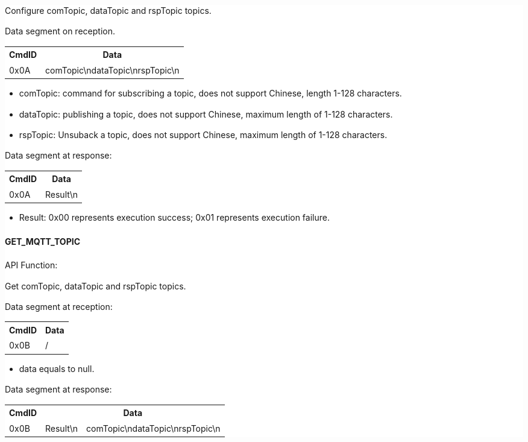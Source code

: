 Configure comTopic, dataTopic and rspTopic topics. 

Data segment on reception. 
<table style="width:100%">
  <tr>
    <th>CmdID</th>
    <th colspan="2">Data</th>
  </tr>
  <tr>
    <td rowspan="3">0x0A</td>
    <td>comTopic\ndataTopic\nrspTopic\n </td>
  </tr>
</table>

- comTopic: command for subscribing a topic, does not support Chinese, length 1-128 characters. 

- dataTopic: publishing a topic, does not support Chinese, maximum length of 1-128 characters. 

- rspTopic: Unsuback a topic, does not support Chinese, maximum length of 1-128 characters. 

Data segment at response: 
<table style="width:100%">
  <tr>
    <th>CmdID</th>
    <th colspan="2">Data</th>
  </tr>
  <tr>
    <td rowspan="3">0x0A</td>
    <td>Result\n </td>
  </tr>
</table>

- Result: 0x00 represents execution success; 0x01 represents execution failure.

#### GET_MQTT_TOPIC
API Function: 

Get comTopic, dataTopic and rspTopic topics. 

Data segment at reception: 
<table style="width:100%">
  <tr>
    <th>CmdID</th>
    <th colspan="2">Data</th>
  </tr>
  <tr>
    <td rowspan="3">0x0B</td>
    <td> / </td>
  </tr>
</table>

- data equals to null. 

Data segment at response: 
<table style="width:100%">
  <tr>
    <th>CmdID</th>
    <th colspan="2">Data</th>
  </tr>
  <tr>
    <td rowspan="3">0x0B</td>
    <td>Result\n </td>
    <td>comTopic\ndataTopic\nrspTopic\n</td>
  </tr>
</table>
